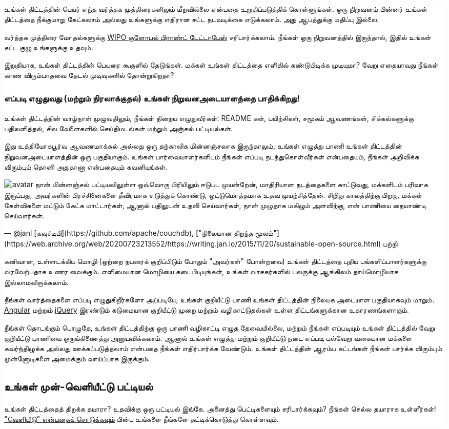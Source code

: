 உங்கள் திட்டத்தின் பெயர் எந்த வர்த்தக முத்திரைகளிலும் மீறவில்லை என்பதை உறுதிப்படுத்திக் கொள்ளுங்கள். ஒரு நிறுவனம் பின்னர் உங்கள் திட்டத்தை நீக்குமாறு கேட்கலாம் அல்லது உங்களுக்கு எதிரான சட்ட நடவடிக்கை எடுக்கலாம். அது ஆபத்துக்கு மதிப்பு இல்லை.

வர்த்தக முத்திரை மோதல்களுக்கு [WIPO குளோபல் பிராண்ட் டேட்டாபேஸ்](http://www.wipo.int/branddb/en/) சரிபார்க்கலாம். நீங்கள் ஒரு நிறுவனத்தில் இருந்தால், இதில் உங்கள் [சட்ட குழு உங்களுக்கு உதவும்](../legal/).

இறுதியாக, உங்கள் திட்டத்தின் பெயரை கூகுளில் தேடுங்கள். மக்கள் உங்கள் திட்டத்தை எளிதில் கண்டுபிடிக்க முடியுமா? வேறு எதையாவது நீங்கள் காண விரும்பாதவை தேடல் முடிவுகளில் தோன்றுகிறதா?

### எப்படி எழுதுவது (மற்றும் நிரலாக்குதல்) உங்கள் நிறுவனஅடையாளத்தை பாதிக்கிறது!

உங்கள் திட்டத்தின் வாழ்நாள் முழுவதிலும், நீங்கள் நிறைய எழுதுவீர்கள்: README கள், பயிற்சிகள், சமூகம் ஆவணங்கள், சிக்கல்களுக்கு பதிலளித்தல், சில வேளைகளில் செய்திமடல்கள் மற்றும் அஞ்சல் பட்டியல்கள்.

இது உத்தியோகபூர்வ ஆவணமாக்கல் அல்லது ஒரு தற்காலிக மின்னஞ்சலாக இருந்தாலும், உங்கள் எழுத்து பாணி உங்கள் திட்டத்தின் நிறுவனஅடையாளத்தின் ஒரு பகுதியாகும். உங்கள் பார்வையாளர்களிடம் நீங்கள் எப்படி நடந்துகொள்வீர்கள் என்பதையும், நீங்கள் அறிவிக்க விரும்பும் தொனி அதுதானா என்பதையும் கவனியுங்கள்.

<aside markdown="1" class="pquote">
  <img src="https://avatars.githubusercontent.com/janl?s=180" class="pquote-avatar" alt="avatar">
  நான் மின்னஞ்சல் பட்டியலிலுள்ள ஒவ்வொரு பிரியிலும் ஈடுபட முயன்றேன், மாதிரியான நடத்தைகளை காட்டுவது, மக்களிடம் பரிவாக இருப்பது, அவர்களின் பிரச்சினைகளை தீவிரமாக எடுத்துக் கொண்டு, ஒட்டுமொத்தமாக உதவ முயற்சித்தேன். சிறிது காலத்திற்கு பிறகு, மக்கள் கேள்விகளை மட்டும் கேட்க மாட்டார்கள், ஆனால் பதிலுடன் உதவி செய்வார்கள், நான் முழுதாக மகிழும் அளவிற்கு, என் பாணியை நையாண்டி செய்வார்கள்.
  <p markdown="1" class="pquote-credit">
— @janl [கவுச்டிபி](https://github.com/apache/couchdb), ["நிலையான திறந்த மூலம்"](https://web.archive.org/web/20200723213552/https://writing.jan.io/2015/11/20/sustainable-open-source.html) பற்றி
  </p>
</aside>

கனிவான, உள்ளடக்கிய மொழி (ஒற்றை நபரைக் குறிப்பிடும் போதும் "அவர்கள்" போன்றவை) உங்கள் திட்டத்தை புதிய பங்களிப்பாளர்களுக்கு வரவேற்பதாக உணர வைக்கும். எளிமையான மொழியை கடைபிடியுங்கள், உங்கள் வாசகர்களில் பலருக்கு ஆங்கிலம் தாய்மொழியாக இல்லாமலிருக்கலாம்.

நீங்கள் வார்த்தைகளை எப்படி எழுதுகிறீர்களோ அப்படியே, உங்கள் குறியீட்டு பாணி உங்கள் திட்டத்தின் நிலையக அடையாள பகுதியாகவும் மாறும். [Angular](https://github.com/johnpapa/angular-styleguide) மற்றும் [jQuery](https://contribute.jquery.org/style-guide/js/) இரண்டும் கடுமையான குறியீட்டு முறை மற்றும் வழிகாட்டுதல்கள் உள்ள திட்டங்களுக்கான உதாரணங்களாகும்.

நீங்கள் தொடங்கும் பொழுதே, உங்கள் திட்டத்திற்கு ஒரு பாணி வழிகாட்டி எழுத தேவையில்லை, மற்றும் நீங்கள் எப்படியும் உங்கள் திட்டத்தில் வேறு குறியீட்டு பாணியை ஒருங்கிணைத்து அனுபவிக்கலாம். ஆனால் உங்கள் எழுத்து மற்றும் குறியீட்டு நடை எப்படி பல்வேறு வகையான மக்களை கவர்ந்திழுக்க அல்லது ஊக்கப்படுத்தலாம் என்பதை நீங்கள் எதிர்பார்க்க வேண்டும். உங்கள் திட்டத்தின் ஆரம்ப கட்டங்கள் நீங்கள் பார்க்க விரும்பும் முன்னோடிகளை அமைக்கும் வாய்ப்பாக இருக்கும்.

## உங்கள் முன்-வெளியீட்டு பட்டியல்

உங்கள் திட்டத்தைத் திறக்க தயாரா? உதவிக்கு ஒரு பட்டியல் இங்கே. அனைத்து பெட்டிகளையும் சரிபார்க்கவும்? நீங்கள் செல்ல தயாராக உள்ளீர்கள்! ["வெளியிடு" என்பதைக் சொடுக்கவும்](https://help.github.com/articles/making-a-private-repository-public/) பின்பு உங்களை நீங்களே தட்டிக்கொடுத்து கொள்ளவும்.
